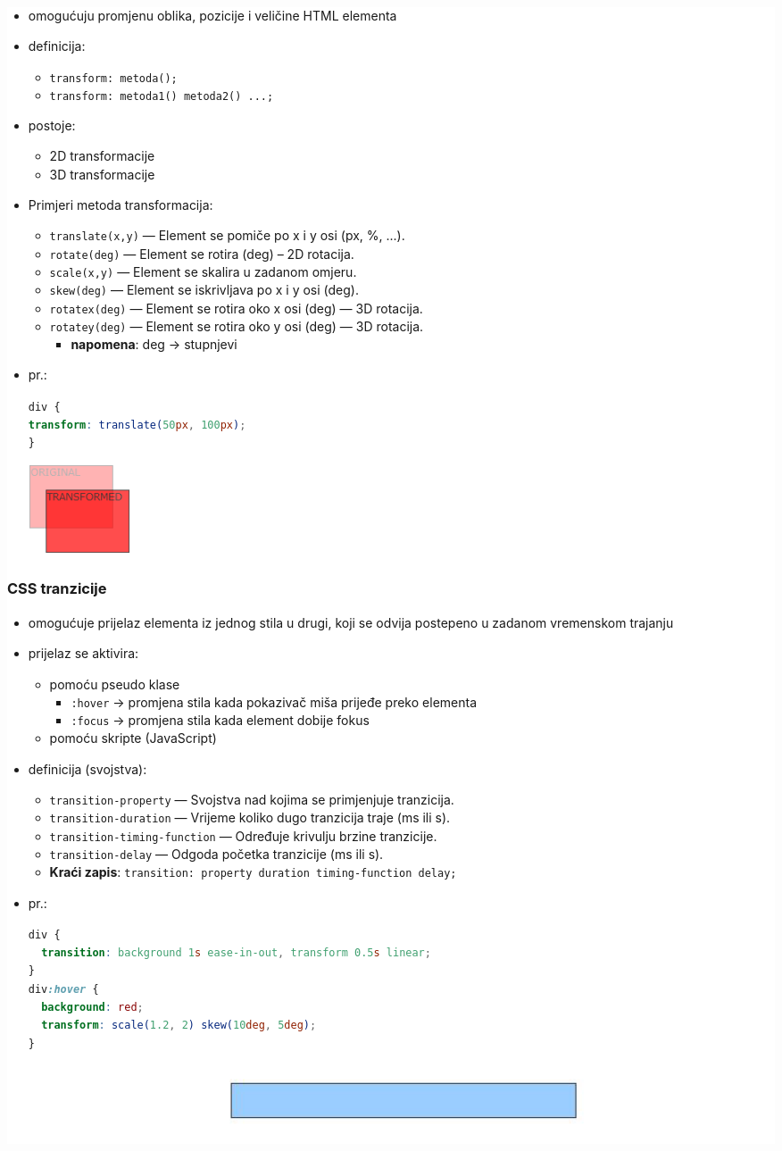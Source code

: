 * omogućuju promjenu oblika, pozicije i veličine HTML elementa
* definicija:
  * `transform: metoda();`
  * `transform: metoda1() metoda2() ...;`
* postoje:
  * 2D transformacije
  * 3D transformacije
*  Primjeri metoda transformacija:
   *  `translate(x,y)` &mdash; Element se pomiče po x i y osi (px, %, ...).
   *  `rotate(deg)` &mdash; Element se rotira (deg) – 2D rotacija.
   *  `scale(x,y)` &mdash; Element se skalira u zadanom omjeru.
   *  `skew(deg)` &mdash; Element se iskrivljava po x i y osi (deg).
   *  `rotatex(deg)` &mdash; Element se rotira oko x osi (deg) &mdash; 3D rotacija.
   *  `rotatey(deg)` &mdash; Element se rotira oko y osi (deg) &mdash; 3D rotacija.
      * **napomena**: deg &rarr; stupnjevi
 * pr.:

    ```CSS
    div {
    transform: translate(50px, 100px);
    }
    ```
    <img src="./media/transform.png" alt="transform: translate();" style="height:100px;">

### CSS tranzicije
 * omogućuje prijelaz elementa iz jednog stila u drugi, koji se odvija postepeno u zadanom vremenskom trajanju
 * prijelaz se aktivira:
   * pomoću pseudo klase
     * `:hover` &rarr; promjena stila kada pokazivač miša prijeđe preko elementa
     * `:focus` &rarr; promjena stila kada element dobije fokus
   * pomoću skripte (JavaScript)
 * definicija (svojstva):
   * `transition-property` &mdash; Svojstva nad kojima se primjenjuje tranzicija.
   * `transition-duration` &mdash; Vrijeme koliko dugo tranzicija traje (ms ili s).
   * `transition-timing-function` &mdash; Određuje krivulju brzine tranzicije.
   * `transition-delay` &mdash; Odgoda početka tranzicije (ms ili s).
   * **Kraći zapis**: `transition: property duration timing-function delay;`
 * pr.:

    ```CSS
    div {
      transition: background 1s ease-in-out, transform 0.5s linear;
    }
    div:hover {
      background: red;
      transform: scale(1.2, 2) skew(10deg, 5deg);
    }
    ```
    <div align="center">
      <img src="./media/transition1.png" alt="transform: translate();" style="width:50%;">